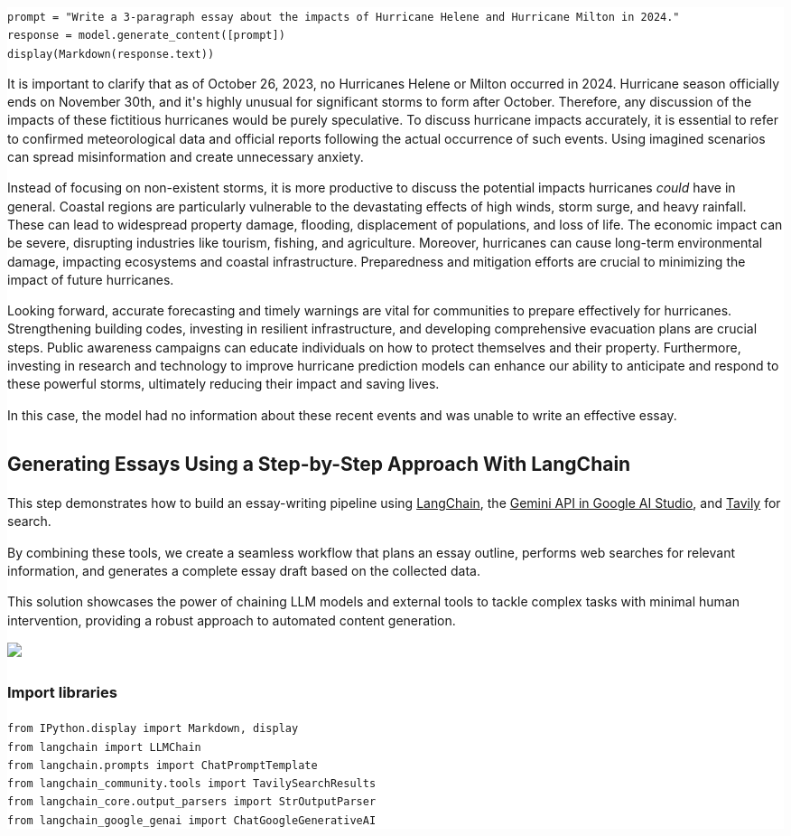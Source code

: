 ```
prompt = "Write a 3-paragraph essay about the impacts of Hurricane Helene and Hurricane Milton in 2024."
response = model.generate_content([prompt])
display(Markdown(response.text))
```


It is important to clarify that as of October 26, 2023, no Hurricanes Helene or Milton occurred in 2024.  Hurricane season officially ends on November 30th, and it's highly unusual for significant storms to form after October. Therefore, any discussion of the impacts of these fictitious hurricanes would be purely speculative.  To discuss hurricane impacts accurately, it is essential to refer to confirmed meteorological data and official reports following the actual occurrence of such events.  Using imagined scenarios can spread misinformation and create unnecessary anxiety.

Instead of focusing on non-existent storms, it is more productive to discuss the potential impacts hurricanes *could* have in general. Coastal regions are particularly vulnerable to the devastating effects of high winds, storm surge, and heavy rainfall. These can lead to widespread property damage, flooding, displacement of populations, and loss of life.  The economic impact can be severe, disrupting industries like tourism, fishing, and agriculture.  Moreover, hurricanes can cause long-term environmental damage, impacting ecosystems and coastal infrastructure.  Preparedness and mitigation efforts are crucial to minimizing the impact of future hurricanes.

Looking forward, accurate forecasting and timely warnings are vital for communities to prepare effectively for hurricanes.  Strengthening building codes, investing in resilient infrastructure, and developing comprehensive evacuation plans are crucial steps.  Public awareness campaigns can educate individuals on how to protect themselves and their property.  Furthermore, investing in research and technology to improve hurricane prediction models can enhance our ability to anticipate and respond to these powerful storms, ultimately reducing their impact and saving lives.



In this case, the model had no information about these recent events and was unable to write an effective essay.

## Generating Essays Using a Step-by-Step Approach With LangChain

This step demonstrates how to build an essay-writing pipeline using [LangChain](https://www.langchain.com/), the [Gemini API in Google AI Studio](https://ai.google.dev/gemini-api/docs), and [Tavily](https://tavily.com/) for search.

By combining these tools, we create a seamless workflow that plans an essay outline, performs web searches for relevant information, and generates a complete essay draft based on the collected data.

This solution showcases the power of chaining LLM models and external tools to tackle complex tasks with minimal human intervention, providing a robust approach to automated content generation.

<img src="https://github.com/GoogleCloudPlatform/generative-ai/blob/main/workshops/ai-agents/2-langchain-essay.png?raw=1" width="550px">


### Import libraries


```
from IPython.display import Markdown, display
from langchain import LLMChain
from langchain.prompts import ChatPromptTemplate
from langchain_community.tools import TavilySearchResults
from langchain_core.output_parsers import StrOutputParser
from langchain_google_genai import ChatGoogleGenerativeAI
```
